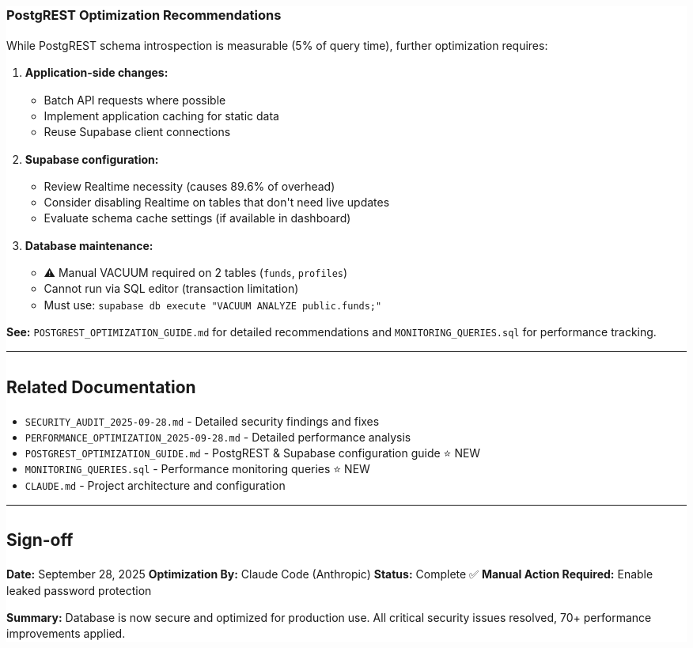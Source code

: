 ### PostgREST Optimization Recommendations

While PostgREST schema introspection is measurable (5% of query time), further optimization requires:

1. **Application-side changes:**
   - Batch API requests where possible
   - Implement application caching for static data
   - Reuse Supabase client connections

2. **Supabase configuration:**
   - Review Realtime necessity (causes 89.6% of overhead)
   - Consider disabling Realtime on tables that don't need live updates
   - Evaluate schema cache settings (if available in dashboard)

3. **Database maintenance:**
   - ⚠️ Manual VACUUM required on 2 tables (`funds`, `profiles`)
   - Cannot run via SQL editor (transaction limitation)
   - Must use: `supabase db execute "VACUUM ANALYZE public.funds;"`

**See:** `POSTGREST_OPTIMIZATION_GUIDE.md` for detailed recommendations and `MONITORING_QUERIES.sql` for performance tracking.

---

## Related Documentation

- `SECURITY_AUDIT_2025-09-28.md` - Detailed security findings and fixes
- `PERFORMANCE_OPTIMIZATION_2025-09-28.md` - Detailed performance analysis
- `POSTGREST_OPTIMIZATION_GUIDE.md` - PostgREST & Supabase configuration guide ⭐ NEW
- `MONITORING_QUERIES.sql` - Performance monitoring queries ⭐ NEW
- `CLAUDE.md` - Project architecture and configuration

---

## Sign-off

**Date:** September 28, 2025
**Optimization By:** Claude Code (Anthropic)
**Status:** Complete ✅
**Manual Action Required:** Enable leaked password protection

**Summary:** Database is now secure and optimized for production use. All critical security issues resolved, 70+ performance improvements applied.